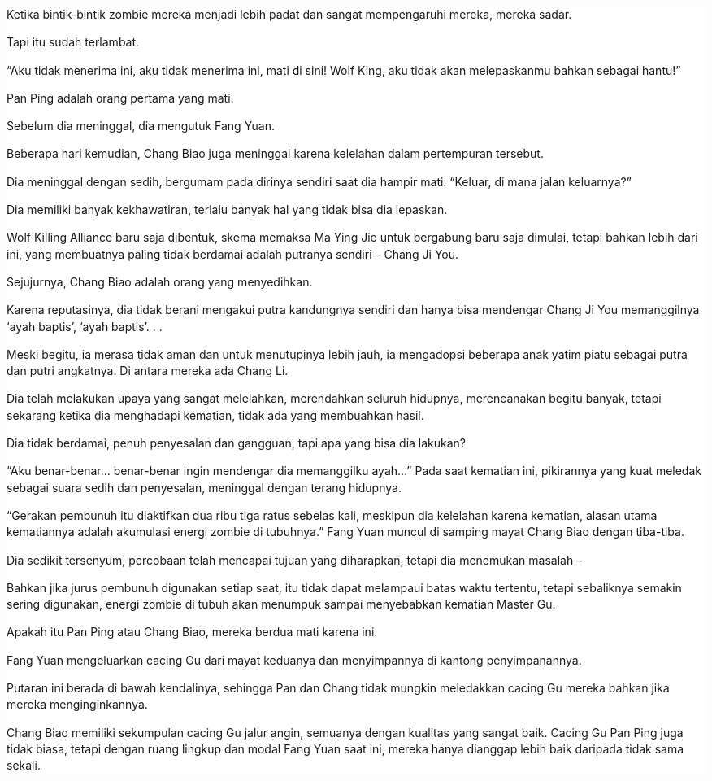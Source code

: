 Ketika bintik-bintik zombie mereka menjadi lebih padat dan sangat mempengaruhi mereka, mereka sadar.



Tapi itu sudah terlambat.

“Aku tidak menerima ini, aku tidak menerima ini, mati di sini! Wolf King, aku tidak akan melepaskanmu bahkan sebagai hantu!”

Pan Ping adalah orang pertama yang mati.

Sebelum dia meninggal, dia mengutuk Fang Yuan.

Beberapa hari kemudian, Chang Biao juga meninggal karena kelelahan dalam pertempuran tersebut.

Dia meninggal dengan sedih, bergumam pada dirinya sendiri saat dia hampir mati: “Keluar, di mana jalan keluarnya?”

Dia memiliki banyak kekhawatiran, terlalu banyak hal yang tidak bisa dia lepaskan.

Wolf Killing Alliance baru saja dibentuk, skema memaksa Ma Ying Jie untuk bergabung baru saja dimulai, tetapi bahkan lebih dari ini, yang membuatnya paling tidak berdamai adalah putranya sendiri – Chang Ji You.

Sejujurnya, Chang Biao adalah orang yang menyedihkan.

Karena reputasinya, dia tidak berani mengakui putra kandungnya sendiri dan hanya bisa mendengar Chang Ji You memanggilnya ‘ayah baptis’, ‘ayah baptis’. . .

Meski begitu, ia merasa tidak aman dan untuk menutupinya lebih jauh, ia mengadopsi beberapa anak yatim piatu sebagai putra dan putri angkatnya. Di antara mereka ada Chang Li.

Dia telah melakukan upaya yang sangat melelahkan, merendahkan seluruh hidupnya, merencanakan begitu banyak, tetapi sekarang ketika dia menghadapi kematian, tidak ada yang membuahkan hasil.

Dia tidak berdamai, penuh penyesalan dan gangguan, tapi apa yang bisa dia lakukan?

“Aku benar-benar… benar-benar ingin mendengar dia memanggilku ayah…” Pada saat kematian ini, pikirannya yang kuat meledak sebagai suara sedih dan penyesalan, meninggal dengan terang hidupnya.

“Gerakan pembunuh itu diaktifkan dua ribu tiga ratus sebelas kali, meskipun dia kelelahan karena kematian, alasan utama kematiannya adalah akumulasi energi zombie di tubuhnya.” Fang Yuan muncul di samping mayat Chang Biao dengan tiba-tiba.

Dia sedikit tersenyum, percobaan telah mencapai tujuan yang diharapkan, tetapi dia menemukan masalah –

Bahkan jika jurus pembunuh digunakan setiap saat, itu tidak dapat melampaui batas waktu tertentu, tetapi sebaliknya semakin sering digunakan, energi zombie di tubuh akan menumpuk sampai menyebabkan kematian Master Gu.

Apakah itu Pan Ping atau Chang Biao, mereka berdua mati karena ini.

Fang Yuan mengeluarkan cacing Gu dari mayat keduanya dan menyimpannya di kantong penyimpanannya.

Putaran ini berada di bawah kendalinya, sehingga Pan dan Chang tidak mungkin meledakkan cacing Gu mereka bahkan jika mereka menginginkannya.

Chang Biao memiliki sekumpulan cacing Gu jalur angin, semuanya dengan kualitas yang sangat baik. Cacing Gu Pan Ping juga tidak biasa, tetapi dengan ruang lingkup dan modal Fang Yuan saat ini, mereka hanya dianggap lebih baik daripada tidak sama sekali.
